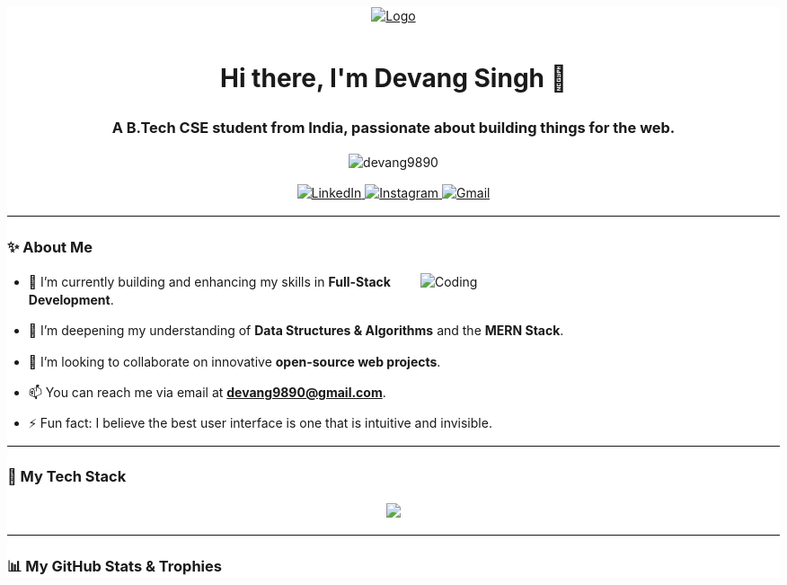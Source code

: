 <div align="center">
  <a href="https://github.com/devang9890">
    <img src="https://i.pinimg.com/originals/d4/81/f3/d481f3c72e283309071f79e01b05c06d.gif" alt="Logo" width="200" height="200">
  </a>
  <h1 align="center">Hi there, I'm Devang Singh 👋</h1>
  <h3 align="center">A B.Tech CSE student from India, passionate about building things for the web.</h3>
  <p align="center"> <img src="https://komarev.com/ghpvc/?username=devang9890&label=Profile%20views&color=0e75b6&style=flat-square" alt="devang9890" /> </p>
</div>

<div align="center">
  <a href="https://www.linkedin.com/in/devang-singh-258476284" target="_blank">
    <img src="https://img.shields.io/badge/LinkedIn-0077B5?style=for-the-badge&logo=linkedin&logoColor=white" alt="LinkedIn"/>
  </a>
  <a href="https://instagram.com/dhruvv9544" target="_blank">
    <img src="https://img.shields.io/badge/Instagram-E4405F?style=for-the-badge&logo=instagram&logoColor=white" alt="Instagram"/>
  </a>
  <a href="mailto:devang9890@gmail.com">
    <img src="https://img.shields.io/badge/Gmail-D14836?style=for-the-badge&logo=gmail&logoColor=white" alt="Gmail"/>
  </a>
</div>

---

### ✨ About Me

<img align="right" alt="Coding" width="400" src="https://user-images.githubusercontent.com/119114162/224994258-80e12746-1bc3-4502-ac06-52570e2c7a83.gif">

- 🔭 I’m currently building and enhancing my skills in **Full-Stack Development**.

- 🌱 I’m deepening my understanding of **Data Structures & Algorithms** and the **MERN Stack**.

- 👯 I’m looking to collaborate on innovative **open-source web projects**.

- 📫 You can reach me via email at **devang9890@gmail.com**.

- ⚡ Fun fact: I believe the best user interface is one that is intuitive and invisible.

---

### 🚀 My Tech Stack

<p align="center">
  <a href="https://skillicons.dev">
    <img src="https://skillicons.dev/icons?i=c,cpp,java,python,html,css,js,react,nextjs,nodejs,express,bootstrap,tailwind,sass,mongodb,mysql,mssql,firebase,git,spring,oracle&perline=11" />
  </a>
</p>

---

### 📊 My GitHub Stats & Trophies
